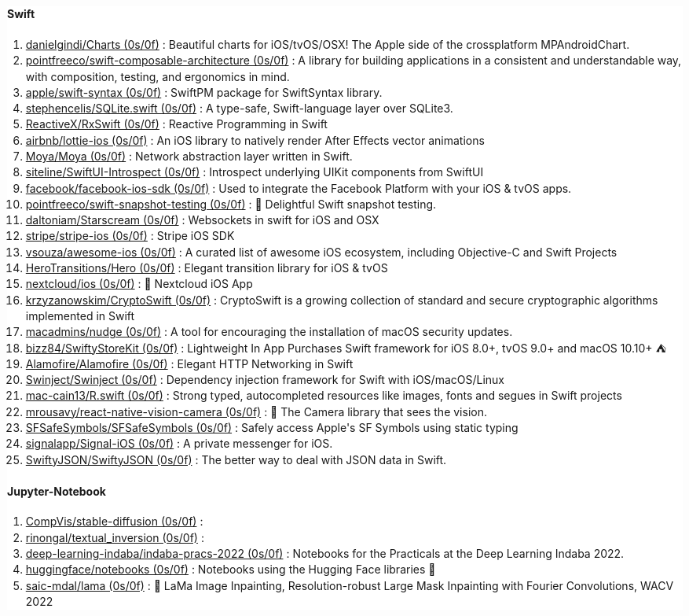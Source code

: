 #### Swift
1. [danielgindi/Charts (0s/0f)](https://github.com/danielgindi/Charts) : Beautiful charts for iOS/tvOS/OSX! The Apple side of the crossplatform MPAndroidChart.
2. [pointfreeco/swift-composable-architecture (0s/0f)](https://github.com/pointfreeco/swift-composable-architecture) : A library for building applications in a consistent and understandable way, with composition, testing, and ergonomics in mind.
3. [apple/swift-syntax (0s/0f)](https://github.com/apple/swift-syntax) : SwiftPM package for SwiftSyntax library.
4. [stephencelis/SQLite.swift (0s/0f)](https://github.com/stephencelis/SQLite.swift) : A type-safe, Swift-language layer over SQLite3.
5. [ReactiveX/RxSwift (0s/0f)](https://github.com/ReactiveX/RxSwift) : Reactive Programming in Swift
6. [airbnb/lottie-ios (0s/0f)](https://github.com/airbnb/lottie-ios) : An iOS library to natively render After Effects vector animations
7. [Moya/Moya (0s/0f)](https://github.com/Moya/Moya) : Network abstraction layer written in Swift.
8. [siteline/SwiftUI-Introspect (0s/0f)](https://github.com/siteline/SwiftUI-Introspect) : Introspect underlying UIKit components from SwiftUI
9. [facebook/facebook-ios-sdk (0s/0f)](https://github.com/facebook/facebook-ios-sdk) : Used to integrate the Facebook Platform with your iOS & tvOS apps.
10. [pointfreeco/swift-snapshot-testing (0s/0f)](https://github.com/pointfreeco/swift-snapshot-testing) : 📸 Delightful Swift snapshot testing.
11. [daltoniam/Starscream (0s/0f)](https://github.com/daltoniam/Starscream) : Websockets in swift for iOS and OSX
12. [stripe/stripe-ios (0s/0f)](https://github.com/stripe/stripe-ios) : Stripe iOS SDK
13. [vsouza/awesome-ios (0s/0f)](https://github.com/vsouza/awesome-ios) : A curated list of awesome iOS ecosystem, including Objective-C and Swift Projects
14. [HeroTransitions/Hero (0s/0f)](https://github.com/HeroTransitions/Hero) : Elegant transition library for iOS & tvOS
15. [nextcloud/ios (0s/0f)](https://github.com/nextcloud/ios) : 📱 Nextcloud iOS App
16. [krzyzanowskim/CryptoSwift (0s/0f)](https://github.com/krzyzanowskim/CryptoSwift) : CryptoSwift is a growing collection of standard and secure cryptographic algorithms implemented in Swift
17. [macadmins/nudge (0s/0f)](https://github.com/macadmins/nudge) : A tool for encouraging the installation of macOS security updates.
18. [bizz84/SwiftyStoreKit (0s/0f)](https://github.com/bizz84/SwiftyStoreKit) : Lightweight In App Purchases Swift framework for iOS 8.0+, tvOS 9.0+ and macOS 10.10+ ⛺
19. [Alamofire/Alamofire (0s/0f)](https://github.com/Alamofire/Alamofire) : Elegant HTTP Networking in Swift
20. [Swinject/Swinject (0s/0f)](https://github.com/Swinject/Swinject) : Dependency injection framework for Swift with iOS/macOS/Linux
21. [mac-cain13/R.swift (0s/0f)](https://github.com/mac-cain13/R.swift) : Strong typed, autocompleted resources like images, fonts and segues in Swift projects
22. [mrousavy/react-native-vision-camera (0s/0f)](https://github.com/mrousavy/react-native-vision-camera) : 📸 The Camera library that sees the vision.
23. [SFSafeSymbols/SFSafeSymbols (0s/0f)](https://github.com/SFSafeSymbols/SFSafeSymbols) : Safely access Apple's SF Symbols using static typing
24. [signalapp/Signal-iOS (0s/0f)](https://github.com/signalapp/Signal-iOS) : A private messenger for iOS.
25. [SwiftyJSON/SwiftyJSON (0s/0f)](https://github.com/SwiftyJSON/SwiftyJSON) : The better way to deal with JSON data in Swift.

#### Jupyter-Notebook
1. [CompVis/stable-diffusion (0s/0f)](https://github.com/CompVis/stable-diffusion) : 
2. [rinongal/textual_inversion (0s/0f)](https://github.com/rinongal/textual_inversion) : 
3. [deep-learning-indaba/indaba-pracs-2022 (0s/0f)](https://github.com/deep-learning-indaba/indaba-pracs-2022) : Notebooks for the Practicals at the Deep Learning Indaba 2022.
4. [huggingface/notebooks (0s/0f)](https://github.com/huggingface/notebooks) : Notebooks using the Hugging Face libraries 🤗
5. [saic-mdal/lama (0s/0f)](https://github.com/saic-mdal/lama) : 🦙 LaMa Image Inpainting, Resolution-robust Large Mask Inpainting with Fourier Convolutions, WACV 2022
